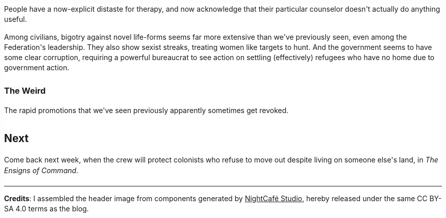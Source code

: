 People have a now-explicit distaste for therapy, and now acknowledge that their particular counselor doesn't actually do anything useful.

Among civilians, bigotry against novel life-forms seems far more extensive than we've previously seen, even among the Federation's leadership.  They also show sexist streaks, treating women like targets to hunt.  And the government seems to have some clear corruption, requiring a powerful bureaucrat to see action on settling (effectively) refugees who have no home due to government action.

### The Weird

The rapid promotions that we've seen previously apparently sometimes get revoked.

## Next

Come back next week, when the crew will protect colonists who refuse to move out despite living on someone else's land, in *The Ensigns of Command*.

#### <i class="far fa-hand-spock"></i>

* * *

**Credits**: I assembled the header image from components generated by [NightCafé Studio](https://nightcafe.studio/), hereby released under the same CC BY-SA 4.0 terms as the blog.

